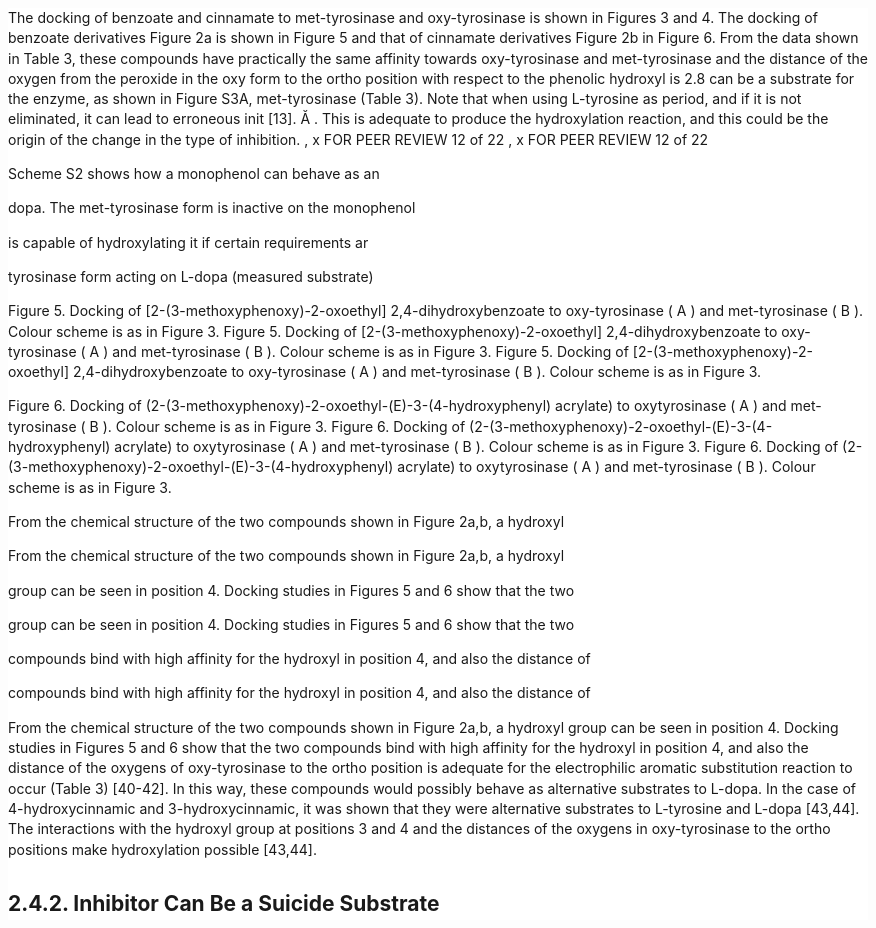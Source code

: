 The docking of benzoate and cinnamate to met-tyrosinase and oxy-tyrosinase is shown in Figures 3 and 4. The docking of benzoate derivatives Figure 2a is shown in Figure 5 and that of cinnamate derivatives Figure 2b in Figure 6. From the data shown in Table 3, these compounds have practically the same affinity towards oxy-tyrosinase and met-tyrosinase and the distance of the oxygen from the peroxide in the oxy form to the ortho position with respect to the phenolic hydroxyl is 2.8 can be a substrate for the enzyme, as shown in Figure S3A, met-tyrosinase (Table 3). Note that when using L-tyrosine as period, and if it is not eliminated, it can lead to erroneous init [13]. Ᾰ . This is adequate to produce the hydroxylation reaction, and this could be the origin of the change in the type of inhibition. , x FOR PEER REVIEW 12 of 22 , x FOR PEER REVIEW 12 of 22

Scheme S2 shows how a monophenol can behave as an

dopa. The met-tyrosinase form is inactive on the monophenol

is capable of hydroxylating it if certain requirements ar

tyrosinase form acting on L-dopa (measured substrate)

Figure 5. Docking of [2-(3-methoxyphenoxy)-2-oxoethyl] 2,4-dihydroxybenzoate to oxy-tyrosinase ( A ) and met-tyrosinase ( B ). Colour scheme is as in Figure 3. Figure 5. Docking of [2-(3-methoxyphenoxy)-2-oxoethyl] 2,4-dihydroxybenzoate to oxy-tyrosinase ( A ) and met-tyrosinase ( B ). Colour scheme is as in Figure 3. Figure 5. Docking of [2-(3-methoxyphenoxy)-2-oxoethyl] 2,4-dihydroxybenzoate to oxy-tyrosinase ( A ) and met-tyrosinase ( B ). Colour scheme is as in Figure 3.



Figure 6. Docking of (2-(3-methoxyphenoxy)-2-oxoethyl-(E)-3-(4-hydroxyphenyl) acrylate) to oxytyrosinase ( A ) and met-tyrosinase ( B ). Colour scheme is as in Figure 3. Figure 6. Docking of (2-(3-methoxyphenoxy)-2-oxoethyl-(E)-3-(4-hydroxyphenyl) acrylate) to oxytyrosinase ( A ) and met-tyrosinase ( B ). Colour scheme is as in Figure 3. Figure 6. Docking of (2-(3-methoxyphenoxy)-2-oxoethyl-(E)-3-(4-hydroxyphenyl) acrylate) to oxytyrosinase ( A ) and met-tyrosinase ( B ). Colour scheme is as in Figure 3.



From the chemical structure of the two compounds shown in Figure 2a,b, a hydroxyl

From the chemical structure of the two compounds shown in Figure 2a,b, a hydroxyl

group can be seen in position 4. Docking studies in Figures 5 and 6 show that the two

group can be seen in position 4. Docking studies in Figures 5 and 6 show that the two

compounds bind with high affinity for the hydroxyl in position 4, and also the distance of

compounds bind with high affinity for the hydroxyl in position 4, and also the distance of

From the chemical structure of the two compounds shown in Figure 2a,b, a hydroxyl group can be seen in position 4. Docking studies in Figures 5 and 6 show that the two compounds bind with high affinity for the hydroxyl in position 4, and also the distance of the oxygens of oxy-tyrosinase to the ortho position is adequate for the electrophilic aromatic substitution reaction to occur (Table 3) [40-42]. In this way, these compounds would possibly behave as alternative substrates to L-dopa. In the case of 4-hydroxycinnamic and 3-hydroxycinnamic, it was shown that they were alternative substrates to L-tyrosine and L-dopa [43,44]. The interactions with the hydroxyl group at positions 3 and 4 and the distances of the oxygens in oxy-tyrosinase to the ortho positions make hydroxylation possible [43,44].

## 2.4.2. Inhibitor Can Be a Suicide Substrate
